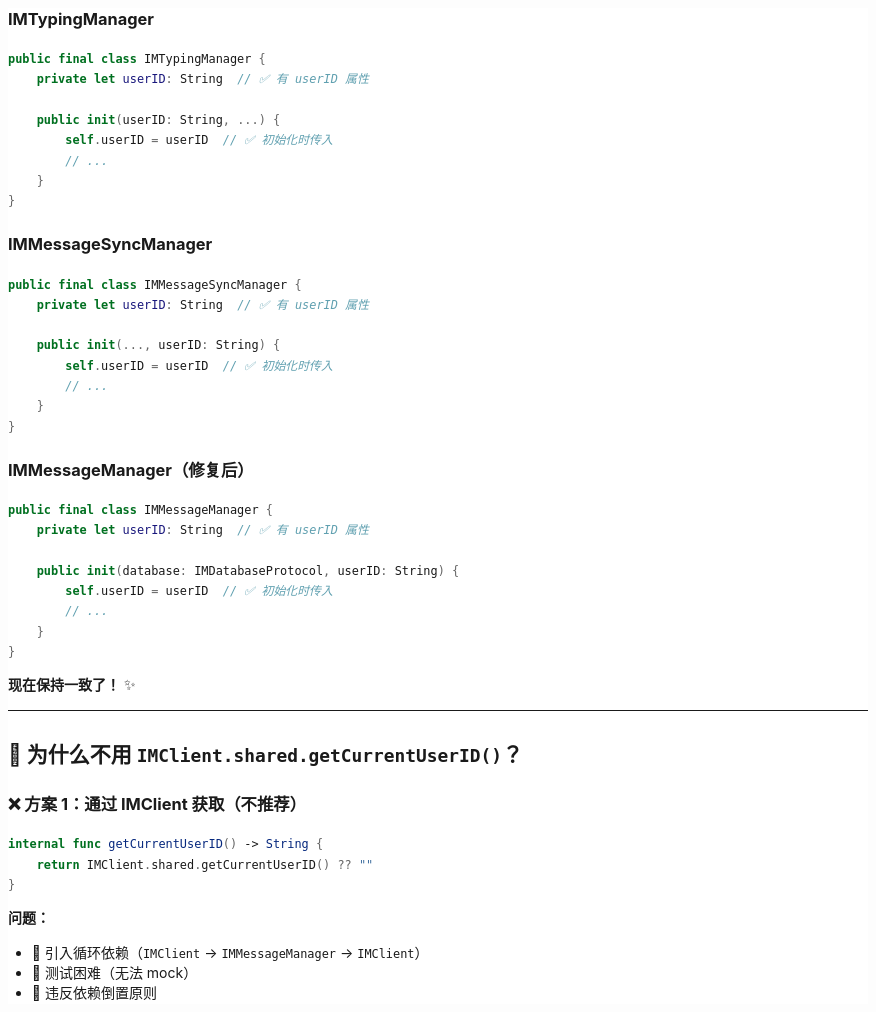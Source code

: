 ### IMTypingManager

```swift
public final class IMTypingManager {
    private let userID: String  // ✅ 有 userID 属性
    
    public init(userID: String, ...) {
        self.userID = userID  // ✅ 初始化时传入
        // ...
    }
}
```

### IMMessageSyncManager

```swift
public final class IMMessageSyncManager {
    private let userID: String  // ✅ 有 userID 属性
    
    public init(..., userID: String) {
        self.userID = userID  // ✅ 初始化时传入
        // ...
    }
}
```

### IMMessageManager（修复后）

```swift
public final class IMMessageManager {
    private let userID: String  // ✅ 有 userID 属性
    
    public init(database: IMDatabaseProtocol, userID: String) {
        self.userID = userID  // ✅ 初始化时传入
        // ...
    }
}
```

**现在保持一致了！** ✨

---

## 🎯 为什么不用 `IMClient.shared.getCurrentUserID()`？

### ❌ 方案 1：通过 IMClient 获取（不推荐）

```swift
internal func getCurrentUserID() -> String {
    return IMClient.shared.getCurrentUserID() ?? ""
}
```

**问题：**
- 🔴 引入循环依赖（`IMClient` → `IMMessageManager` → `IMClient`）
- 🔴 测试困难（无法 mock）
- 🔴 违反依赖倒置原则
